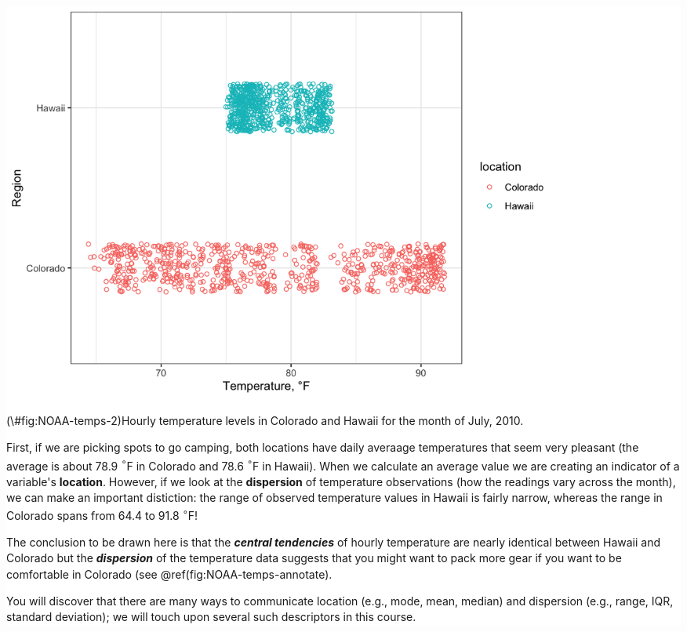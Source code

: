<img src="./images/NOAA_temps.png" alt="Hourly temperature levels in Colorado and Hawaii for the month of July, 2010." width="700pt" />
<p class="caption">(\#fig:NOAA-temps-2)Hourly temperature levels in Colorado and Hawaii for the month of July, 2010.</p>
</div>

First, if we are picking spots to go camping, both locations have daily averaage temperatures that seem very pleasant (the average is about 78.9 $^\circ$F in Colorado and 78.6 $^\circ$F in Hawaii). When we calculate an average value we are creating an indicator of a variable's **location**.  However, if we look at the **dispersion** of temperature observations (how the readings vary across the month), we can make an important distiction: the range of observed temperature values in Hawaii is fairly narrow, whereas the range in Colorado spans from 64.4 to 
91.8 $^\circ$F!  

The conclusion to be drawn here is that the ***central tendencies*** of hourly temperature are nearly identical between Hawaii and Colorado but the ***dispersion*** of the temperature data suggests that you might want to pack more gear if you want to be comfortable in Colorado (see \@ref(fig:NOAA-temps-annotate). 

You will discover that there are many ways to communicate location (e.g., mode, mean, median) and dispersion (e.g., range, IQR, standard deviation); we will touch upon several such descriptors in this course.
